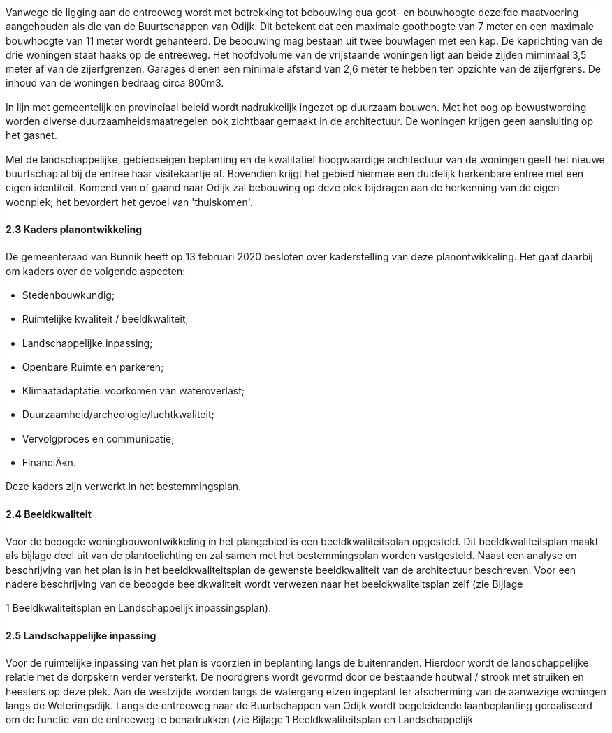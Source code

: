 Vanwege de ligging aan de entreeweg wordt met betrekking tot bebouwing qua goot\- en bouwhoogte dezelfde maatvoering aangehouden als die van de Buurtschappen van Odijk. Dit betekent dat een maximale goothoogte van 7 meter en een maximale bouwhoogte van 11 meter wordt gehanteerd. De bebouwing mag bestaan uit twee bouwlagen met een kap. De kaprichting van de drie woningen staat haaks op de entreeweg. Het hoofdvolume van de vrijstaande woningen ligt aan beide zijden mimimaal 3,5 meter af van de zijerfgrenzen. Garages dienen een minimale afstand van 2,6 meter te hebben ten opzichte van de zijerfgrens. De inhoud van de woningen bedraag circa 800m3.

In lijn met gemeentelijk en provinciaal beleid wordt nadrukkelijk ingezet op duurzaam bouwen. Met het oog op bewustwording worden diverse duurzaamheidsmaatregelen ook zichtbaar gemaakt in de architectuur. De woningen krijgen geen aansluiting op het gasnet.

Met de landschappelijke, gebiedseigen beplanting en de kwalitatief hoogwaardige architectuur van de woningen geeft het nieuwe buurtschap al bij de entree haar visitekaartje af. Bovendien krijgt het gebied hiermee een duidelijk herkenbare entree met een eigen identiteit. Komend van of gaand naar Odijk zal bebouwing op deze plek bijdragen aan de herkenning van de eigen woonplek; het bevordert het gevoel van 'thuiskomen'.

#### 2\.3 Kaders planontwikkeling

De gemeenteraad van Bunnik heeft op 13 februari 2020 besloten over kaderstelling van deze planontwikkeling. Het gaat daarbij om kaders over de volgende aspecten:

* Stedenbouwkundig;

* Ruimtelijke kwaliteit / beeldkwaliteit;

* Landschappelijke inpassing;

* Openbare Ruimte en parkeren;

* Klimaatadaptatie: voorkomen van wateroverlast;

* Duurzaamheid/archeologie/luchtkwaliteit;

* Vervolgproces en communicatie;

* FinanciÃ«n.

Deze kaders zijn verwerkt in het bestemmingsplan.

#### 2\.4 Beeldkwaliteit

Voor de beoogde woningbouwontwikkeling in het plangebied is een beeldkwaliteitsplan opgesteld. Dit beeldkwaliteitsplan maakt als bijlage deel uit van de plantoelichting en zal samen met het bestemmingsplan worden vastgesteld. Naast een analyse en beschrijving van het plan is in het beeldkwaliteitsplan de gewenste beeldkwaliteit van de architectuur beschreven. Voor een nadere beschrijving van de beoogde beeldkwaliteit wordt verwezen naar het beeldkwaliteitsplan zelf (zie Bijlage

1 Beeldkwaliteitsplan en Landschappelijk inpassingsplan).

#### 2\.5 Landschappelijke inpassing

Voor de ruimtelijke inpassing van het plan is voorzien in beplanting langs de buitenranden. Hierdoor wordt de landschappelijke relatie met de dorpskern verder versterkt. De noordgrens wordt gevormd door de bestaande houtwal / strook met struiken en heesters op deze plek. Aan de westzijde worden langs de watergang elzen ingeplant ter afscherming van de aanwezige woningen langs de Weteringsdijk. Langs de entreeweg naar de Buurtschappen van Odijk wordt begeleidende laanbeplanting gerealiseerd om de functie van de entreeweg te benadrukken (zie Bijlage 1 Beeldkwaliteitsplan en Landschappelijk
